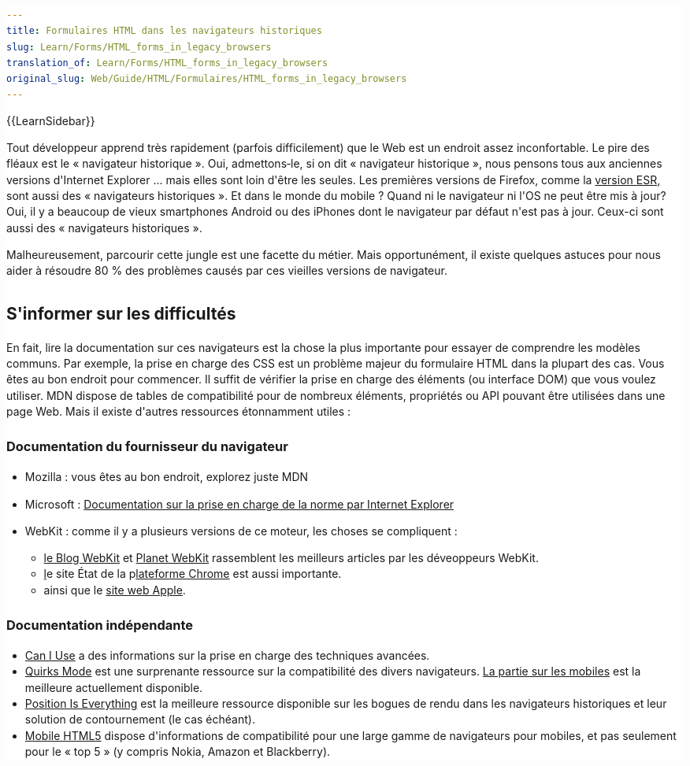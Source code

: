 ```yaml
---
title: Formulaires HTML dans les navigateurs historiques
slug: Learn/Forms/HTML_forms_in_legacy_browsers
translation_of: Learn/Forms/HTML_forms_in_legacy_browsers
original_slug: Web/Guide/HTML/Formulaires/HTML_forms_in_legacy_browsers
---
```

{{LearnSidebar}}

Tout développeur apprend très rapidement (parfois difficilement) que le Web est un endroit assez inconfortable. Le pire des fléaux est le «&nbsp;navigateur historique&nbsp;». Oui, admettons‑le, si on dit «&nbsp;navigateur historique&nbsp;», nous pensons tous aux anciennes versions d'Internet Explorer ... mais elles sont loin d'être les seules. Les premières versions de Firefox, comme la [version ESR,](http://www.mozilla.org/en-US/firefox/organizations/) sont aussi des «&nbsp;navigateurs historiques&nbsp;». Et dans le monde du mobile ? Quand ni le navigateur ni l'OS ne peut être mis à jour? Oui, il y a beaucoup de vieux smartphones Android ou des iPhones dont le navigateur par défaut n'est pas à jour. Ceux-ci sont aussi des «&nbsp;navigateurs historiques&nbsp;».

Malheureusement, parcourir cette jungle est une facette du métier. Mais opportunément, il existe quelques astuces pour nous aider à résoudre 80 % des problèmes causés par ces vieilles versions de navigateur.

## S'informer sur les difficultés

En fait, lire la documentation sur ces navigateurs est la chose la plus importante pour essayer de comprendre les modèles communs. Par exemple, la prise en charge des CSS est un problème majeur du formulaire HTML dans la plupart des cas. Vous êtes au bon endroit pour commencer. Il suffit de vérifier la prise en charge des éléments (ou interface DOM) que vous voulez utiliser. MDN dispose de tables de compatibilité pour de nombreux éléments, propriétés ou API pouvant être utilisées dans une page Web. Mais il existe d'autres ressources étonnamment utiles :

### Documentation du fournisseur du navigateur

- Mozilla&nbsp;: vous êtes au bon endroit, explorez juste MDN
- Microsoft&nbsp;: [Documentation sur la prise en charge de la norme par Internet Explorer](http://msdn.microsoft.com/en-us/library/ff410218%28v=vs.85%29.aspx)
- WebKit&nbsp;: comme il y a plusieurs versions de ce moteur, les choses se compliquent&nbsp;:

  - [le Blog WebKit](https://www.webkit.org/blog/) et [Planet WebKit](http://planet.webkit.org/) rassemblent les meilleurs articles par les déveoppeurs WebKit.
  - [l](https://www.chromestatus.com/features)e site État de la p[lateforme Chrome](https://www.chromestatus.com/features) est aussi importante.
  - ainsi que le [site web Apple](https://developer.apple.com/technologies/safari/).

### Documentation indépendante

- [Can I Use](http://caniuse.com) a des informations sur la prise en charge des techniques avancées.
- [Quirks Mode](http://www.quirksmode.org) est une surprenante ressource sur la compatibilité des divers navigateurs. [La partie sur les mobiles](http://www.quirksmode.org/mobile/) est la meilleure actuellement disponible.
- [Position Is Everything](http://positioniseverything.net/) est la meilleure ressource disponible sur les bogues de rendu dans les navigateurs historiques et leur solution de contournement (le cas échéant).
- [Mobile HTML5](http://mobilehtml5.org) dispose d'informations de compatibilité pour une large gamme de navigateurs pour mobiles, et pas seulement pour le «&nbsp;top 5&nbsp;» (y compris Nokia, Amazon et Blackberry).
